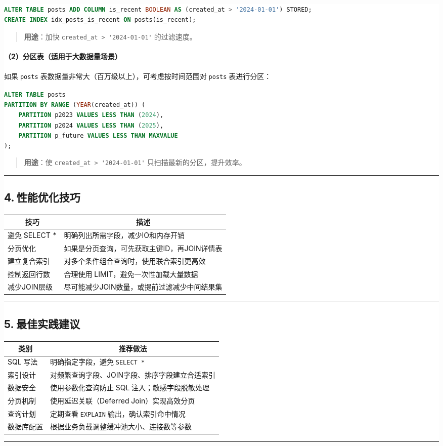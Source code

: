 ```sql
ALTER TABLE posts ADD COLUMN is_recent BOOLEAN AS (created_at > '2024-01-01') STORED;
CREATE INDEX idx_posts_is_recent ON posts(is_recent);
```

> **用途**：加快 `created_at > '2024-01-01'` 的过滤速度。

#### （2）分区表（适用于大数据量场景）
如果 `posts` 表数据量非常大（百万级以上），可考虑按时间范围对 `posts` 表进行分区：

```sql
ALTER TABLE posts
PARTITION BY RANGE (YEAR(created_at)) (
    PARTITION p2023 VALUES LESS THAN (2024),
    PARTITION p2024 VALUES LESS THAN (2025),
    PARTITION p_future VALUES LESS THAN MAXVALUE
);
```

> **用途**：使 `created_at > '2024-01-01'` 只扫描最新的分区，提升效率。

---

## 4. 性能优化技巧

| 技巧 | 描述 |
|------|------|
| 避免 SELECT * | 明确列出所需字段，减少IO和内存开销 |
| 分页优化 | 如果是分页查询，可先获取主键ID，再JOIN详情表 |
| 建立复合索引 | 对多个条件组合查询时，使用联合索引更高效 |
| 控制返回行数 | 合理使用 LIMIT，避免一次性加载大量数据 |
| 减少JOIN层级 | 尽可能减少JOIN数量，或提前过滤减少中间结果集 |

---

## 5. 最佳实践建议

| 类别 | 推荐做法 |
|------|----------|
| SQL 写法 | 明确指定字段，避免 `SELECT *` |
| 索引设计 | 对频繁查询字段、JOIN字段、排序字段建立合适索引 |
| 数据安全 | 使用参数化查询防止 SQL 注入；敏感字段脱敏处理 |
| 分页机制 | 使用延迟关联（Deferred Join）实现高效分页 |
| 查询计划 | 定期查看 `EXPLAIN` 输出，确认索引命中情况 |
| 数据库配置 | 根据业务负载调整缓冲池大小、连接数等参数 |

---